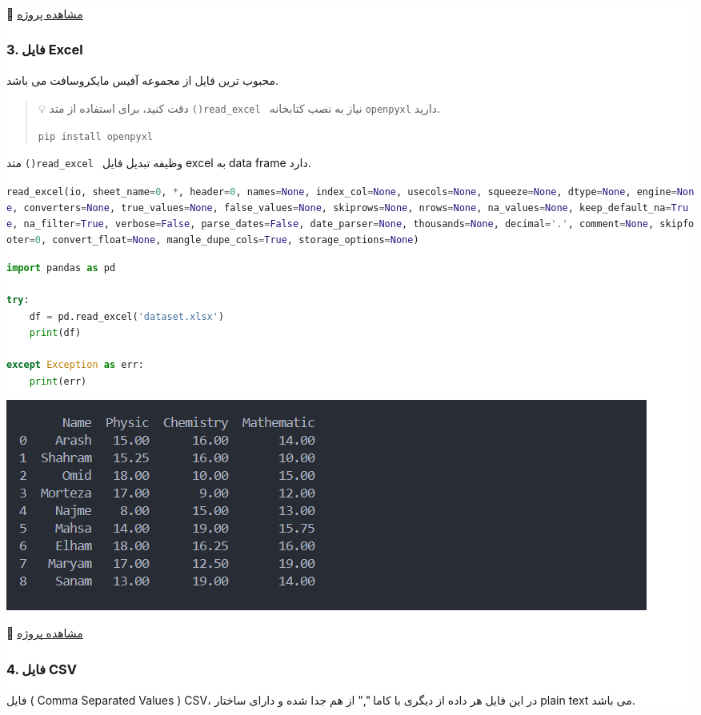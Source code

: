 📁 [مشاهده پروژه](project/json.py)

### 3. فایل Excel

محبوب ترین فایل از مجموعه آفیس مایکروسافت می باشد.

> 💡 دقت کنید، برای استفاده از متد `()read_excel ` نیاز به نصب کتابخانه `openpyxl` دارید.
>
> ```shell
> pip install openpyxl
> ```

متد `()read_excel ` وظیفه تبدیل فایل excel به data frame دارد.

```python
read_excel(io, sheet_name=0, *, header=0, names=None, index_col=None, usecols=None, squeeze=None, dtype=None, engine=None, converters=None, true_values=None, false_values=None, skiprows=None, nrows=None, na_values=None, keep_default_na=True, na_filter=True, verbose=False, parse_dates=False, date_parser=None, thousands=None, decimal='.', comment=None, skipfooter=0, convert_float=None, mangle_dupe_cols=True, storage_options=None)
```



```python
import pandas as pd

try:
    df = pd.read_excel('dataset.xlsx')
    print(df)

except Exception as err:
    print(err)
```

![](img/excel.PNG)

📁 [مشاهده پروژه](project/excel.py)

### 4. فایل CSV

فایل ( Comma Separated Values ) CSV، در این فایل هر داده از دیگری با کاما "," از هم جدا شده و دارای ساختار plain text می باشد.
